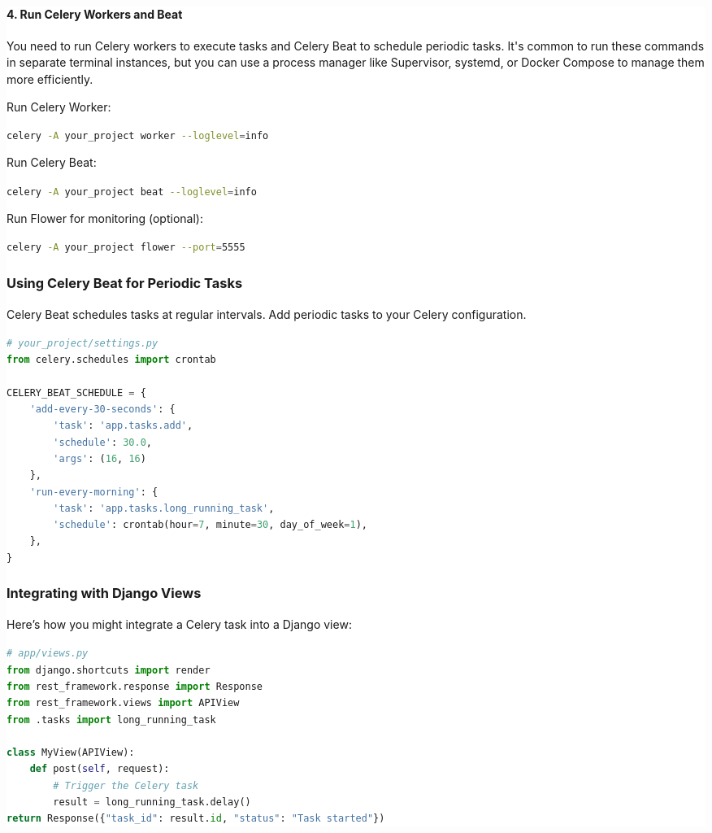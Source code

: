 #### 4. Run Celery Workers and Beat

You need to run Celery workers to execute tasks and Celery Beat to schedule periodic tasks. It's common to run these commands in separate terminal instances, but you can use a process manager like Supervisor, systemd, or Docker Compose to manage them more efficiently.

Run Celery Worker:

```bash
celery -A your_project worker --loglevel=info
```

Run Celery Beat:

```bash
celery -A your_project beat --loglevel=info
```

Run Flower for monitoring (optional):

```bash
celery -A your_project flower --port=5555
```

### Using Celery Beat for Periodic Tasks

Celery Beat schedules tasks at regular intervals. Add periodic tasks to your Celery configuration.

```python
# your_project/settings.py
from celery.schedules import crontab

CELERY_BEAT_SCHEDULE = {
    'add-every-30-seconds': {
        'task': 'app.tasks.add',
        'schedule': 30.0,
        'args': (16, 16)
    },
    'run-every-morning': {
        'task': 'app.tasks.long_running_task',
        'schedule': crontab(hour=7, minute=30, day_of_week=1),
    },
}
```

### Integrating with Django Views

Here’s how you might integrate a Celery task into a Django view:

```python
# app/views.py
from django.shortcuts import render
from rest_framework.response import Response
from rest_framework.views import APIView
from .tasks import long_running_task

class MyView(APIView):
    def post(self, request):
        # Trigger the Celery task
        result = long_running_task.delay()
return Response({"task_id": result.id, "status": "Task started"})
```
